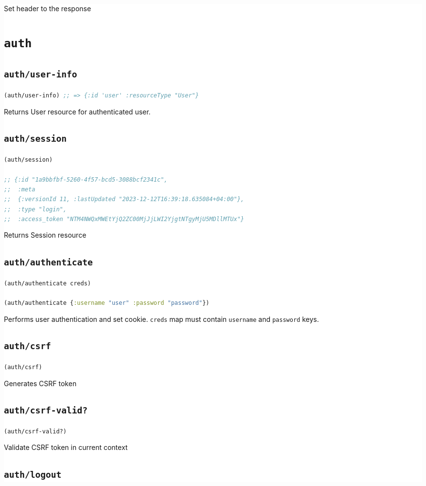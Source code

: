 Set header to the response

# <a name="auth">`auth`</a>

## <a name="user-info">`auth/user-info`</a>
```clojure
(auth/user-info) ;; => {:id 'user' :resourceType "User"}
```

Returns User resource for authenticated user.

## <a name="auth/session">`auth/session`</a>
```clojure
(auth/session)

;; {:id "1a9bbfbf-5260-4f57-bcd5-3088bcf2341c",
;;  :meta
;;  {:versionId 11, :lastUpdated "2023-12-12T16:39:18.635084+04:00"},
;;  :type "login",
;;  :access_token "NTM4NWQxMWEtYjQ2ZC00MjJjLWI2YjgtNTgyMjU5MDllMTUx"}

```
Returns Session resource

## <a name="auth/authenticate">`auth/authenticate`</a>
```clojure
(auth/authenticate creds)

(auth/authenticate {:username "user" :password "password"})
```

Performs user authentication and set cookie.
`creds` map must contain `username` and `password` keys.

## <a name="auth/csrf">`auth/csrf`</a>

```clojure
(auth/csrf)
```

Generates CSRF token

## <a name="auth/csrf-valid?">`auth/csrf-valid?`</a>

```clojure
(auth/csrf-valid?)
```

Validate CSRF token in current context
## <a name="auth/logout">`auth/logout`</a>
